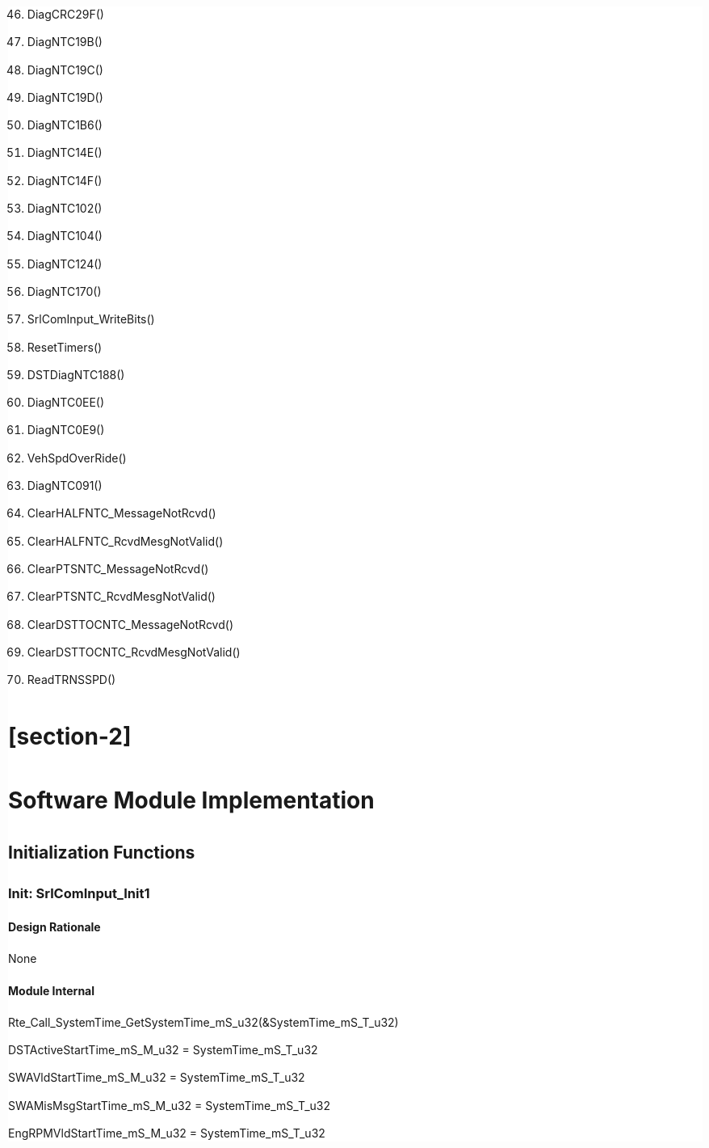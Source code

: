 46. DiagCRC29F()

47. DiagNTC19B()

48. DiagNTC19C()

49. DiagNTC19D()

50. DiagNTC1B6()

51. DiagNTC14E()

52. DiagNTC14F()

53. DiagNTC102()

54. DiagNTC104()

55. DiagNTC124()

56. DiagNTC170()

57. SrlComInput_WriteBits()

58. ResetTimers()

59. DSTDiagNTC188()

60. DiagNTC0EE()

61. DiagNTC0E9()

62. VehSpdOverRide()

63. DiagNTC091()

64. ClearHALFNTC_MessageNotRcvd()

65. ClearHALFNTC_RcvdMesgNotValid()

66. ClearPTSNTC_MessageNotRcvd()

67. ClearPTSNTC_RcvdMesgNotValid()

68. ClearDSTTOCNTC_MessageNotRcvd()

69. ClearDSTTOCNTC_RcvdMesgNotValid()

70. <span class="mark">ReadTRNSSPD</span>()

#   [section-2]

# Software Module Implementation

## Initialization Functions

### Init: SrlComInput_Init1 

#### Design Rationale

None

#### Module Internal 

Rte_Call_SystemTime_GetSystemTime_mS_u32(&SystemTime_mS_T_u32)

DSTActiveStartTime_mS_M_u32 = SystemTime_mS_T_u32

SWAVldStartTime_mS_M_u32 = SystemTime_mS_T_u32

SWAMisMsgStartTime_mS_M_u32 = SystemTime_mS_T_u32

EngRPMVldStartTime_mS_M_u32 = SystemTime_mS_T_u32
